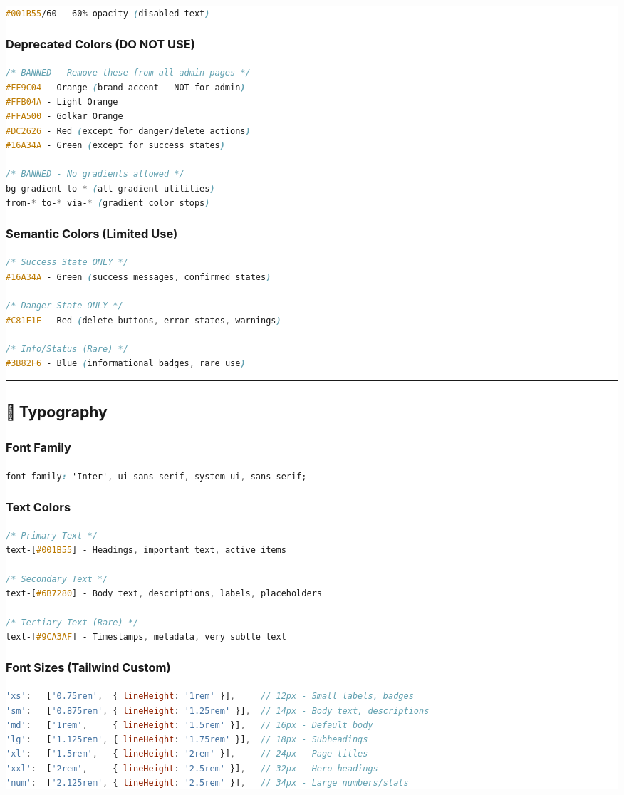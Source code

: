 ```css
#001B55/60 - 60% opacity (disabled text)
```

### Deprecated Colors (DO NOT USE)
```css
/* BANNED - Remove these from all admin pages */
#FF9C04 - Orange (brand accent - NOT for admin)
#FFB04A - Light Orange
#FFA500 - Golkar Orange
#DC2626 - Red (except for danger/delete actions)
#16A34A - Green (except for success states)

/* BANNED - No gradients allowed */
bg-gradient-to-* (all gradient utilities)
from-* to-* via-* (gradient color stops)
```

### Semantic Colors (Limited Use)
```css
/* Success State ONLY */
#16A34A - Green (success messages, confirmed states)

/* Danger State ONLY */
#C81E1E - Red (delete buttons, error states, warnings)

/* Info/Status (Rare) */
#3B82F6 - Blue (informational badges, rare use)
```

---

## 📝 Typography

### Font Family
```css
font-family: 'Inter', ui-sans-serif, system-ui, sans-serif;
```

### Text Colors
```css
/* Primary Text */
text-[#001B55] - Headings, important text, active items

/* Secondary Text */
text-[#6B7280] - Body text, descriptions, labels, placeholders

/* Tertiary Text (Rare) */
text-[#9CA3AF] - Timestamps, metadata, very subtle text
```

### Font Sizes (Tailwind Custom)
```javascript
'xs':   ['0.75rem',  { lineHeight: '1rem' }],     // 12px - Small labels, badges
'sm':   ['0.875rem', { lineHeight: '1.25rem' }],  // 14px - Body text, descriptions
'md':   ['1rem',     { lineHeight: '1.5rem' }],   // 16px - Default body
'lg':   ['1.125rem', { lineHeight: '1.75rem' }],  // 18px - Subheadings
'xl':   ['1.5rem',   { lineHeight: '2rem' }],     // 24px - Page titles
'xxl':  ['2rem',     { lineHeight: '2.5rem' }],   // 32px - Hero headings
'num':  ['2.125rem', { lineHeight: '2.5rem' }],   // 34px - Large numbers/stats
```
